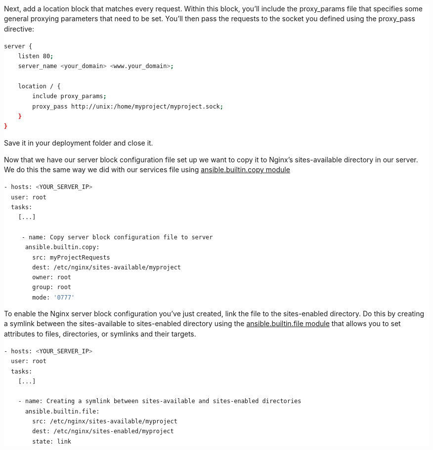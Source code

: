 Next, add a location block that matches every request. Within this block, you’ll include the proxy\_params file that specifies some general proxying parameters that need to be set. You’ll then pass the requests to the socket you defined using the proxy\_pass directive:

```sh
server {
    listen 80;
    server_name <your_domain> <www.your_domain>;
    
    location / {
        include proxy_params;
        proxy_pass http://unix:/home/myproject/myproject.sock;
    }
}
```
Save it in your deployment folder and close it.

 Now that we have our server block configuration file set up we want to copy it to Nginx’s sites-available directory in our server. We do this the same way we did with our services file using [ansible.builtin.copy module](https://docs.ansible.com/ansible/latest/collections/ansible/builtin/copy_module.html)
 
```sh
- hosts: <YOUR_SERVER_IP>
  user: root
  tasks:
    [...]
 
     - name: Copy server block configuration file to server
      ansible.builtin.copy:
        src: myProjectRequests
        dest: /etc/nginx/sites-available/myproject
        owner: root
        group: root
        mode: '0777'  
```
 
To enable the Nginx server block configuration you’ve just created, link the file to the sites-enabled directory. Do this by creating a symlink between the sites-available to sites-enabled directory using the [ansible.builtin.file module](https://docs.ansible.com/ansible/latest/collections/ansible/builtin/file_module.html) that allows you to set attributes to files, directories, or symlinks and their targets.

```sh
- hosts: <YOUR_SERVER_IP>
  user: root
  tasks:
    [...]
 
    - name: Creating a symlink between sites-available and sites-enabled directories
      ansible.builtin.file:
        src: /etc/nginx/sites-available/myproject
        dest: /etc/nginx/sites-enabled/myproject
        state: link 
```
 